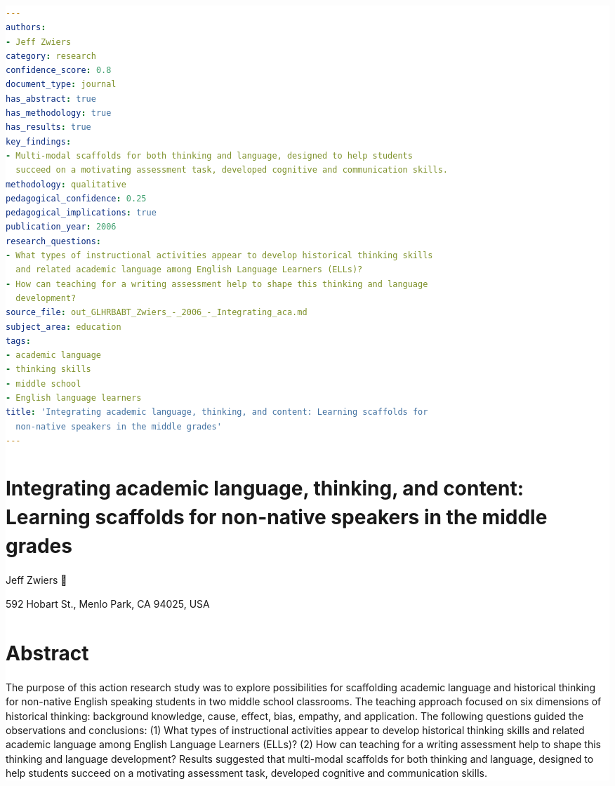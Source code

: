 ```yaml
---
authors:
- Jeff Zwiers
category: research
confidence_score: 0.8
document_type: journal
has_abstract: true
has_methodology: true
has_results: true
key_findings:
- Multi-modal scaffolds for both thinking and language, designed to help students
  succeed on a motivating assessment task, developed cognitive and communication skills.
methodology: qualitative
pedagogical_confidence: 0.25
pedagogical_implications: true
publication_year: 2006
research_questions:
- What types of instructional activities appear to develop historical thinking skills
  and related academic language among English Language Learners (ELLs)?
- How can teaching for a writing assessment help to shape this thinking and language
  development?
source_file: out_GLHRBABT_Zwiers_-_2006_-_Integrating_aca.md
subject_area: education
tags:
- academic language
- thinking skills
- middle school
- English language learners
title: 'Integrating academic language, thinking, and content: Learning scaffolds for
  non-native speakers in the middle grades'
---
```


# Integrating academic language, thinking, and content: Learning scaffolds for non-native speakers in the middle grades

Jeff Zwiers 

592 Hobart St., Menlo Park, CA 94025, USA

# Abstract

The purpose of this action research study was to explore possibilities for scaffolding academic language and historical thinking for non-native English speaking students in two middle school classrooms. The teaching approach focused on six dimensions of historical thinking: background knowledge, cause, effect, bias, empathy, and application. The following questions guided the observations and conclusions: (1) What types of instructional activities appear to develop historical thinking skills and related academic language among English Language Learners (ELLs)? (2) How can teaching for a writing assessment help to shape this thinking and language development? Results suggested that multi-modal scaffolds for both thinking and language, designed to help students succeed on a motivating assessment task, developed cognitive and communication skills.
